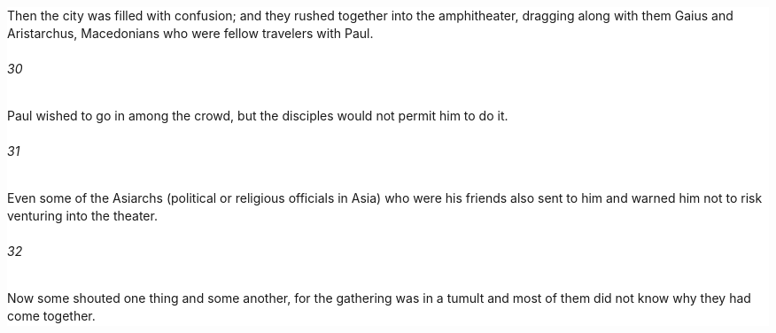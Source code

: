 


Then the city was filled with confusion; and they rushed together into the amphitheater, dragging along with them Gaius and Aristarchus, Macedonians who were fellow travelers with Paul. 













###### 30 






Paul wished to go in among the crowd, but the disciples would not permit him to do it. 













###### 31 






Even some of the Asiarchs (political or religious officials in Asia) who were his friends also sent to him and warned him not to risk venturing into the theater. 













###### 32 






Now some shouted one thing and some another, for the gathering was in a tumult and most of them did not know why they had come together. 












